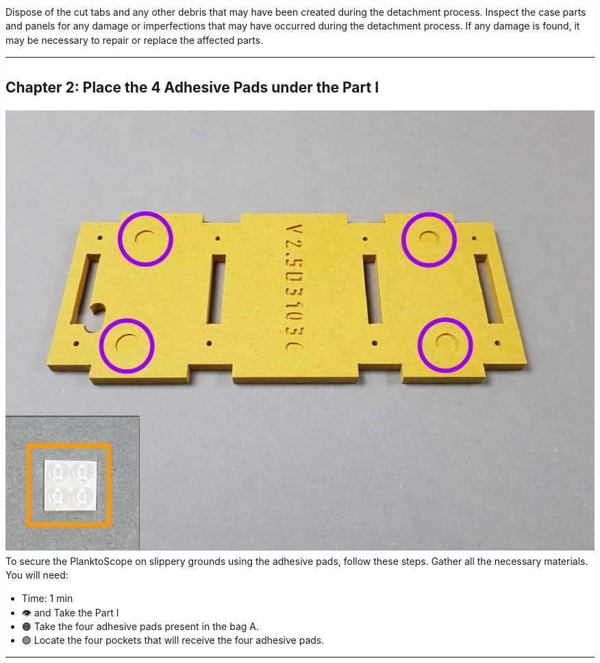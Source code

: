Dispose of the cut tabs and any other debris that may have been created during the detachment process.
Inspect the case parts and panels for any damage or imperfections that may have occurred during the detachment process. If any damage is found, it may be necessary to repair or replace the affected parts.

---

## Chapter 2: Place the 4 **Adhesive Pads** under the **Part I**

![planktoscope-assembly-023.jpg](images/planktoscope-assembly-023.jpg)
To secure the PlanktoScope on slippery grounds using the adhesive pads, follow these steps. Gather all the necessary materials. You will need:

- Time: 1 min
- 👁 and Take the Part I
- 🟠 Take the four adhesive pads present in the bag A.
- 🟣 Locate the four pockets that will receive the four adhesive pads.

---